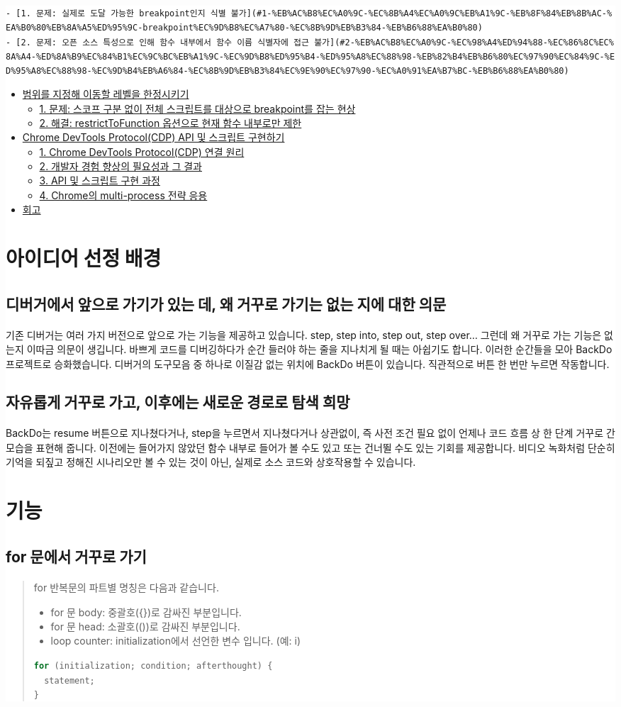     - [1. 문제: 실제로 도달 가능한 breakpoint인지 식별 불가](#1-%EB%AC%B8%EC%A0%9C-%EC%8B%A4%EC%A0%9C%EB%A1%9C-%EB%8F%84%EB%8B%AC-%EA%B0%80%EB%8A%A5%ED%95%9C-breakpoint%EC%9D%B8%EC%A7%80-%EC%8B%9D%EB%B3%84-%EB%B6%88%EA%B0%80)
    - [2. 문제: 오픈 소스 특성으로 인해 함수 내부에서 함수 이름 식별자에 접근 불가](#2-%EB%AC%B8%EC%A0%9C-%EC%98%A4%ED%94%88-%EC%86%8C%EC%8A%A4-%ED%8A%B9%EC%84%B1%EC%9C%BC%EB%A1%9C-%EC%9D%B8%ED%95%B4-%ED%95%A8%EC%88%98-%EB%82%B4%EB%B6%80%EC%97%90%EC%84%9C-%ED%95%A8%EC%88%98-%EC%9D%B4%EB%A6%84-%EC%8B%9D%EB%B3%84%EC%9E%90%EC%97%90-%EC%A0%91%EA%B7%BC-%EB%B6%88%EA%B0%80)
  - [범위를 지정해 이동할 레벨을 한정시키기](#%EB%B2%94%EC%9C%84%EB%A5%BC-%EC%A7%80%EC%A0%95%ED%95%B4-%EC%9D%B4%EB%8F%99%ED%95%A0-%EB%A0%88%EB%B2%A8%EC%9D%84-%ED%95%9C%EC%A0%95%EC%8B%9C%ED%82%A4%EA%B8%B0)
    - [1. 문제: 스코프 구분 없이 전체 스크립트를 대상으로 breakpoint를 잡는 현상](#1-%EB%AC%B8%EC%A0%9C-%EC%8A%A4%EC%BD%94%ED%94%84-%EA%B5%AC%EB%B6%84-%EC%97%86%EC%9D%B4-%EC%A0%84%EC%B2%B4-%EC%8A%A4%ED%81%AC%EB%A6%BD%ED%8A%B8%EB%A5%BC-%EB%8C%80%EC%83%81%EC%9C%BC%EB%A1%9C-breakpoint%EB%A5%BC-%EC%9E%A1%EB%8A%94-%ED%98%84%EC%83%81)
    - [2. 해결: restrictToFunction 옵션으로 현재 함수 내부로만 제한](#2-%ED%95%B4%EA%B2%B0-restricttofunction-%EC%98%B5%EC%85%98%EC%9C%BC%EB%A1%9C-%ED%98%84%EC%9E%AC-%ED%95%A8%EC%88%98-%EB%82%B4%EB%B6%80%EB%A1%9C%EB%A7%8C-%EC%A0%9C%ED%95%9C)
  - [Chrome DevTools Protocol(CDP) API 및 스크립트 구현하기](#chrome-devtools-protocolcdp-api-%EB%B0%8F-%EC%8A%A4%ED%81%AC%EB%A6%BD%ED%8A%B8-%EA%B5%AC%ED%98%84%ED%95%98%EA%B8%B0)
    - [1. Chrome DevTools Protocol(CDP) 연결 원리](#1-chrome-devtools-protocolcdp-%EC%97%B0%EA%B2%B0-%EC%9B%90%EB%A6%AC)
    - [2. 개발자 경험 향상의 필요성과 그 결과](#2-%EA%B0%9C%EB%B0%9C%EC%9E%90-%EA%B2%BD%ED%97%98-%ED%96%A5%EC%83%81%EC%9D%98-%ED%95%84%EC%9A%94%EC%84%B1%EA%B3%BC-%EA%B7%B8-%EA%B2%B0%EA%B3%BC)
    - [3. API 및 스크립트 구현 과정](#3-api-%EB%B0%8F-%EC%8A%A4%ED%81%AC%EB%A6%BD%ED%8A%B8-%EA%B5%AC%ED%98%84-%EA%B3%BC%EC%A0%95)
    - [4. Chrome의 multi-process 전략 응용](#4-chrome%EC%9D%98-multi-process-%EC%A0%84%EB%9E%B5-%EC%9D%91%EC%9A%A9)
- [회고](#%ED%9A%8C%EA%B3%A0)



# 아이디어 선정 배경

## 디버거에서 앞으로 가기가 있는 데, 왜 거꾸로 가기는 없는 지에 대한 의문

기존 디버거는 여러 가지 버전으로 앞으로 가는 기능을 제공하고 있습니다. step, step into, step out, step over… 그런데 왜 거꾸로 가는 기능은 없는지 이따금 의문이 생깁니다. 바쁘게 코드를 디버깅하다가 순간 들러야 하는 줄을 지나치게 될 때는 아쉽기도 합니다. 이러한 순간들을 모아 BackDo 프로젝트로 승화했습니다. 디버거의 도구모음 중 하나로 이질감 없는 위치에 BackDo 버튼이 있습니다. 직관적으로 버튼 한 번만 누르면 작동합니다.

## 자유롭게 거꾸로 가고, 이후에는 새로운 경로로 탐색 희망

BackDo는 resume 버튼으로 지나쳤다거나, step을 누르면서 지나쳤다거나 상관없이, 즉 사전 조건 필요 없이 언제나 코드 흐름 상 한 단계 거꾸로 간 모습을 표현해 줍니다. 이전에는 들어가지 않았던 함수 내부로 들어가 볼 수도 있고 또는 건너뛸 수도 있는 기회를 제공합니다. 비디오 녹화처럼 단순히 기억을 되짚고 정해진 시나리오만 볼 수 있는 것이 아닌, 실제로 소스 코드와 상호작용할 수 있습니다.

# 기능

## for 문에서 거꾸로 가기

> for 반복문의 파트별 명칭은 다음과 같습니다.
>
> - for 문 body: 중괄호({})로 감싸진 부분입니다.
> - for 문 head: 소괄호(())로 감싸진 부분입니다.
> - loop counter: initialization에서 선언한 변수 입니다. (예: i)
>
> ```js
> for (initialization; condition; afterthought) {
>   statement;
> }
> ```
